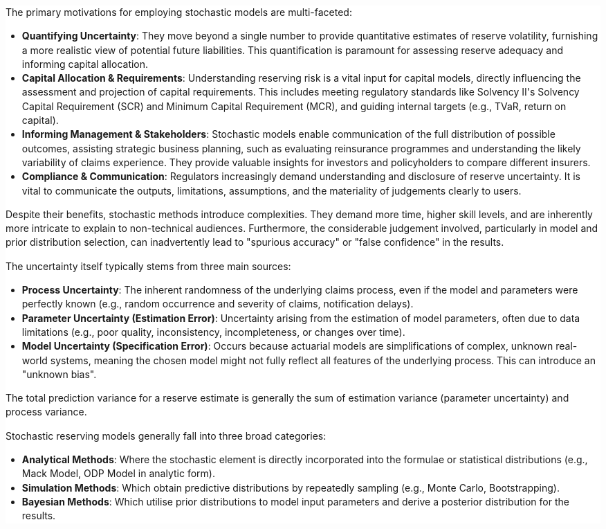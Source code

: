 The primary motivations for employing stochastic models are multi-faceted:

* **Quantifying Uncertainty**: They move beyond a single number to provide quantitative estimates of reserve volatility, furnishing a more realistic view of potential future liabilities. This quantification is paramount for assessing reserve adequacy and informing capital allocation.  
* **Capital Allocation & Requirements**: Understanding reserving risk is a vital input for capital models, directly influencing the assessment and projection of capital requirements. This includes meeting regulatory standards like Solvency II's Solvency Capital Requirement (SCR) and Minimum Capital Requirement (MCR), and guiding internal targets (e.g., TVaR, return on capital).  
* **Informing Management & Stakeholders**: Stochastic models enable communication of the full distribution of possible outcomes, assisting strategic business planning, such as evaluating reinsurance programmes and understanding the likely variability of claims experience. They provide valuable insights for investors and policyholders to compare different insurers.  
* **Compliance & Communication**: Regulators increasingly demand understanding and disclosure of reserve uncertainty. It is vital to communicate the outputs, limitations, assumptions, and the materiality of judgements clearly to users.

Despite their benefits, stochastic methods introduce complexities. They demand more time, higher skill levels, and are inherently more intricate to explain to non-technical audiences. Furthermore, the considerable judgement involved, particularly in model and prior distribution selection, can inadvertently lead to "spurious accuracy" or "false confidence" in the results.

The uncertainty itself typically stems from three main sources:

* **Process Uncertainty**: The inherent randomness of the underlying claims process, even if the model and parameters were perfectly known (e.g., random occurrence and severity of claims, notification delays).  
* **Parameter Uncertainty (Estimation Error)**: Uncertainty arising from the estimation of model parameters, often due to data limitations (e.g., poor quality, inconsistency, incompleteness, or changes over time).  
* **Model Uncertainty (Specification Error)**: Occurs because actuarial models are simplifications of complex, unknown real-world systems, meaning the chosen model might not fully reflect all features of the underlying process. This can introduce an "unknown bias".

The total prediction variance for a reserve estimate is generally the sum of estimation variance (parameter uncertainty) and process variance.

Stochastic reserving models generally fall into three broad categories:

* **Analytical Methods**: Where the stochastic element is directly incorporated into the formulae or statistical distributions (e.g., Mack Model, ODP Model in analytic form).  
* **Simulation Methods**: Which obtain predictive distributions by repeatedly sampling (e.g., Monte Carlo, Bootstrapping).  
* **Bayesian Methods**: Which utilise prior distributions to model input parameters and derive a posterior distribution for the results.

